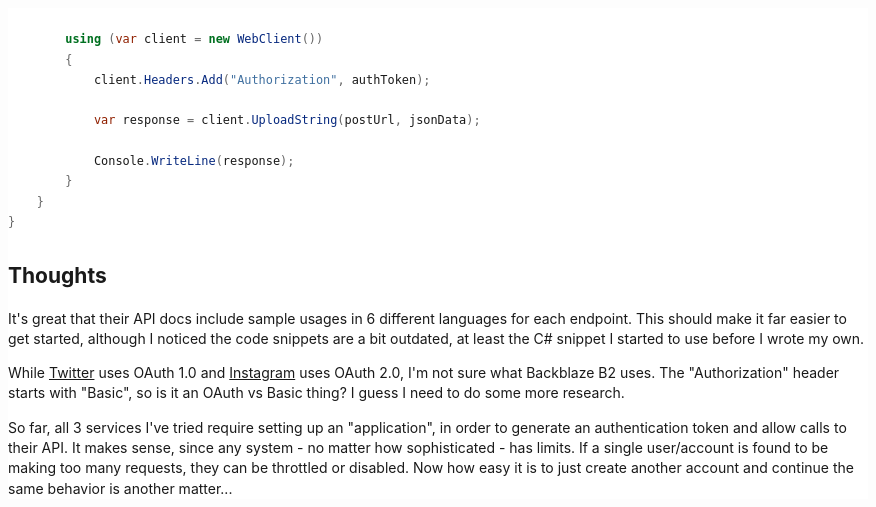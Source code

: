 ```csharp
		
		using (var client = new WebClient())
		{
			client.Headers.Add("Authorization", authToken);
			
			var response = client.UploadString(postUrl, jsonData);
			
			Console.WriteLine(response);
		}
	}
}
```

## Thoughts

It's great that their API docs include sample usages in 6 different languages for each endpoint. This should make it far easier to get started, although I noticed the code snippets are a bit outdated, at least the C# snippet I started to use before I wrote my own.

While [Twitter](/day-1-twitter-api) uses OAuth 1.0 and [Instagram](day-2-instagram-api) uses OAuth 2.0, I'm not sure what Backblaze B2 uses. The "Authorization" header starts with "Basic", so is it an OAuth vs Basic thing? I guess I need to do some more research.

So far, all 3 services I've tried require setting up an "application", in order to generate an authentication token and allow calls to their API. It makes sense, since any system - no matter how sophisticated - has limits. If a single user/account is found to be making too many requests, they can be throttled or disabled. Now how easy it is to just create another account and continue the same behavior is another matter...
